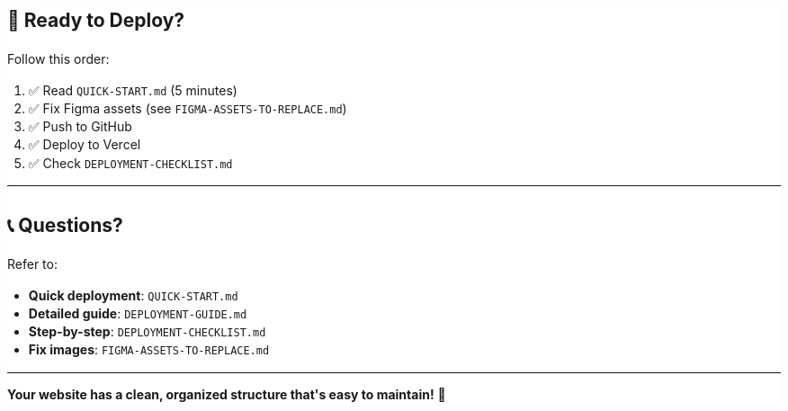 
## 🚀 Ready to Deploy?

Follow this order:
1. ✅ Read `QUICK-START.md` (5 minutes)
2. ✅ Fix Figma assets (see `FIGMA-ASSETS-TO-REPLACE.md`)
3. ✅ Push to GitHub
4. ✅ Deploy to Vercel
5. ✅ Check `DEPLOYMENT-CHECKLIST.md`

---

## 📞 Questions?

Refer to:
- **Quick deployment**: `QUICK-START.md`
- **Detailed guide**: `DEPLOYMENT-GUIDE.md`
- **Step-by-step**: `DEPLOYMENT-CHECKLIST.md`
- **Fix images**: `FIGMA-ASSETS-TO-REPLACE.md`

---

**Your website has a clean, organized structure that's easy to maintain!** 🎉
